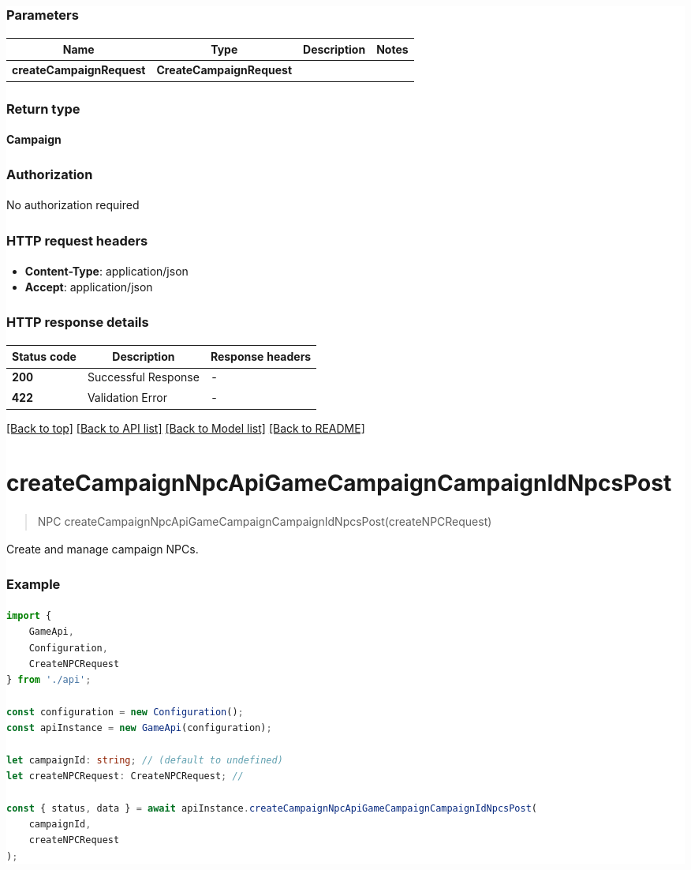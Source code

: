 ### Parameters

|Name | Type | Description  | Notes|
|------------- | ------------- | ------------- | -------------|
| **createCampaignRequest** | **CreateCampaignRequest**|  | |


### Return type

**Campaign**

### Authorization

No authorization required

### HTTP request headers

 - **Content-Type**: application/json
 - **Accept**: application/json


### HTTP response details
| Status code | Description | Response headers |
|-------------|-------------|------------------|
|**200** | Successful Response |  -  |
|**422** | Validation Error |  -  |

[[Back to top]](#) [[Back to API list]](../README.md#documentation-for-api-endpoints) [[Back to Model list]](../README.md#documentation-for-models) [[Back to README]](../README.md)

# **createCampaignNpcApiGameCampaignCampaignIdNpcsPost**
> NPC createCampaignNpcApiGameCampaignCampaignIdNpcsPost(createNPCRequest)

Create and manage campaign NPCs.

### Example

```typescript
import {
    GameApi,
    Configuration,
    CreateNPCRequest
} from './api';

const configuration = new Configuration();
const apiInstance = new GameApi(configuration);

let campaignId: string; // (default to undefined)
let createNPCRequest: CreateNPCRequest; //

const { status, data } = await apiInstance.createCampaignNpcApiGameCampaignCampaignIdNpcsPost(
    campaignId,
    createNPCRequest
);
```
